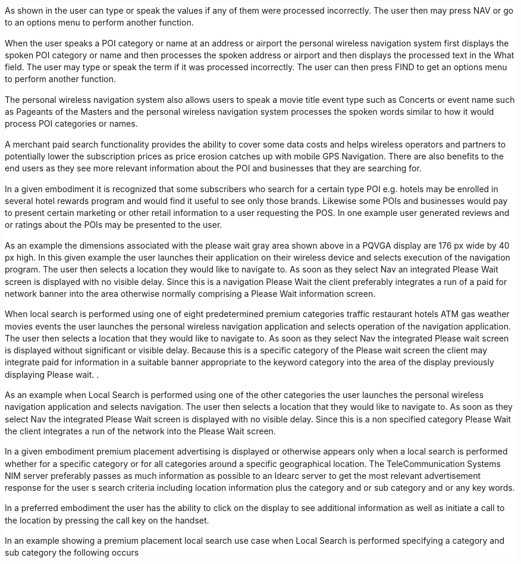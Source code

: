 As shown in the user can type or speak the values if any of them were processed incorrectly. The user then may press NAV or go to an options menu to perform another function.

When the user speaks a POI category or name at an address or airport the personal wireless navigation system first displays the spoken POI category or name and then processes the spoken address or airport and then displays the processed text in the What field. The user may type or speak the term if it was processed incorrectly. The user can then press FIND to get an options menu to perform another function.

The personal wireless navigation system also allows users to speak a movie title event type such as Concerts or event name such as Pageants of the Masters and the personal wireless navigation system processes the spoken words similar to how it would process POI categories or names.

A merchant paid search functionality provides the ability to cover some data costs and helps wireless operators and partners to potentially lower the subscription prices as price erosion catches up with mobile GPS Navigation. There are also benefits to the end users as they see more relevant information about the POI and businesses that they are searching for.

In a given embodiment it is recognized that some subscribers who search for a certain type POI e.g. hotels may be enrolled in several hotel rewards program and would find it useful to see only those brands. Likewise some POIs and businesses would pay to present certain marketing or other retail information to a user requesting the POS. In one example user generated reviews and or ratings about the POIs may be presented to the user.

As an example the dimensions associated with the please wait gray area shown above in a PQVGA display are 176 px wide by 40 px high. In this given example the user launches their application on their wireless device and selects execution of the navigation program. The user then selects a location they would like to navigate to. As soon as they select Nav an integrated Please Wait screen is displayed with no visible delay. Since this is a navigation Please Wait the client preferably integrates a run of a paid for network banner into the area otherwise normally comprising a Please Wait information screen.

When local search is performed using one of eight predetermined premium categories traffic restaurant hotels ATM gas weather movies events the user launches the personal wireless navigation application and selects operation of the navigation application. The user then selects a location that they would like to navigate to. As soon as they select Nav the integrated Please wait screen is displayed without significant or visible delay. Because this is a specific category of the Please wait screen the client may integrate paid for information in a suitable banner appropriate to the keyword category into the area of the display previously displaying Please wait. .

As an example when Local Search is performed using one of the other categories the user launches the personal wireless navigation application and selects navigation. The user then selects a location that they would like to navigate to. As soon as they select Nav the integrated Please Wait screen is displayed with no visible delay. Since this is a non specified category Please Wait the client integrates a run of the network into the Please Wait screen.

In a given embodiment premium placement advertising is displayed or otherwise appears only when a local search is performed whether for a specific category or for all categories around a specific geographical location. The TeleCommunication Systems NIM server preferably passes as much information as possible to an Idearc server to get the most relevant advertisement response for the user s search criteria including location information plus the category and or sub category and or any key words.

In a preferred embodiment the user has the ability to click on the display to see additional information as well as initiate a call to the location by pressing the call key on the handset.

In an example showing a premium placement local search use case when Local Search is performed specifying a category and sub category the following occurs 
